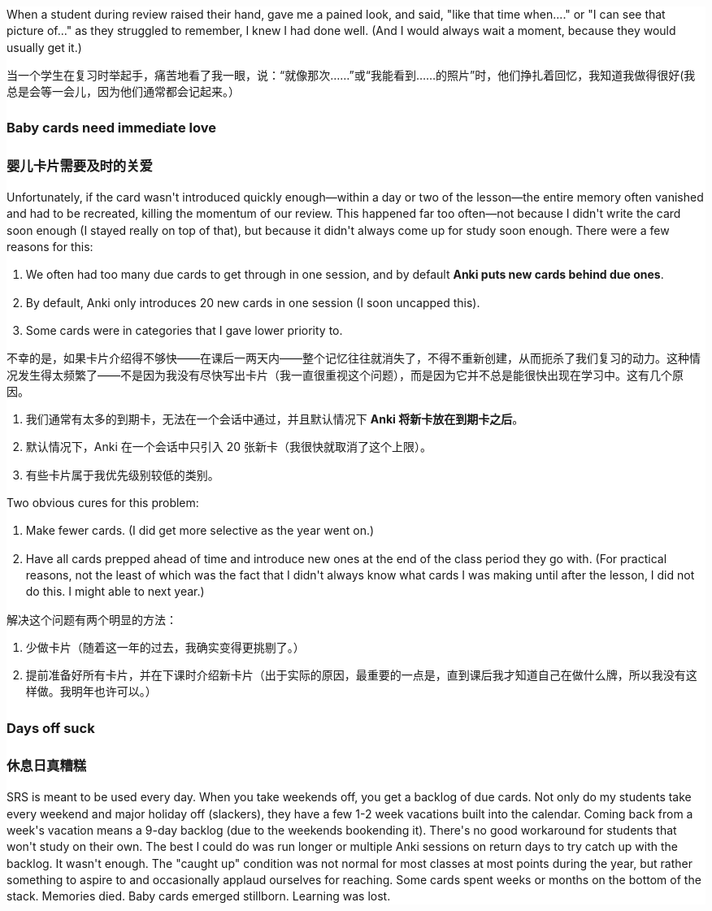 When a student during review raised their hand, gave me a pained look, and said, "like that time when...." or "I can see that picture of..." as they struggled to remember, I knew I had done well. (And I would always wait a moment, because they would usually get it.)

当一个学生在复习时举起手，痛苦地看了我一眼，说：“就像那次……”或“我能看到……的照片”时，他们挣扎着回忆，我知道我做得很好(我总是会等一会儿，因为他们通常都会记起来。）

### Baby cards need immediate love

### 婴儿卡片需要及时的关爱

Unfortunately, if the card wasn't introduced quickly enough—within a day or two of the lesson—the entire memory often vanished and had to be recreated, killing the momentum of our review. This happened far too often—not because I didn't write the card soon enough (I stayed really on top of that), but because it didn't always come up for study soon enough. There were a few reasons for this:

1. We often had too many due cards to get through in one session, and by default **Anki puts new cards behind due ones**.

2. By default, Anki only introduces 20 new cards in one session (I soon uncapped this).

3. Some cards were in categories that I gave lower priority to.

不幸的是，如果卡片介绍得不够快——在课后一两天内——整个记忆往往就消失了，不得不重新创建，从而扼杀了我们复习的动力。这种情况发生得太频繁了——不是因为我没有尽快写出卡片（我一直很重视这个问题），而是因为它并不总是能很快出现在学习中。这有几个原因。

1. 我们通常有太多的到期卡，无法在一个会话中通过，并且默认情况下 **Anki 将新卡放在到期卡之后**。

2. 默认情况下，Anki 在一个会话中只引入 20 张新卡（我很快就取消了这个上限）。

3. 有些卡片属于我优先级别较低的类别。

Two obvious cures for this problem:

1. Make fewer cards. (I did get more selective as the year went on.)

2. Have all cards prepped ahead of time and introduce new ones at the end of the class period they go with. (For practical reasons, not the least of which was the fact that I didn't always know what cards I was making until after the lesson, I did not do this. I might able to next year.)

解决这个问题有两个明显的方法：

1. 少做卡片（随着这一年的过去，我确实变得更挑剔了。）

2. 提前准备好所有卡片，并在下课时介绍新卡片（出于实际的原因，最重要的一点是，直到课后我才知道自己在做什么牌，所以我没有这样做。我明年也许可以。）

### Days off suck

### 休息日真糟糕

SRS is meant to be used every day. When you take weekends off, you get a backlog of due cards. Not only do my students take every weekend and major holiday off (slackers), they have a few 1-2 week vacations built into the calendar. Coming back from a week's vacation means a 9-day backlog (due to the weekends bookending it). There's no good workaround for students that won't study on their own. The best I could do was run longer or multiple Anki sessions on return days to try catch up with the backlog. It wasn't enough. The "caught up" condition was not normal for most classes at most points during the year, but rather something to aspire to and occasionally applaud ourselves for reaching. Some cards spent weeks or months on the bottom of the stack. Memories died. Baby cards emerged stillborn. Learning was lost.
